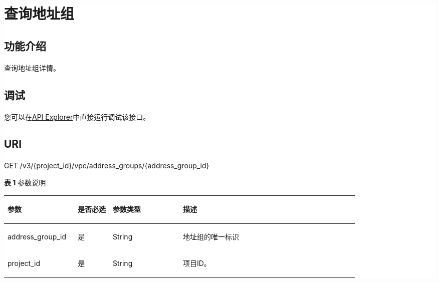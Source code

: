 # 查询地址组<a name="vpc_apiv3_0024"></a>

## 功能介绍<a name="section11684737277"></a>

查询地址组详情。

## 调试<a name="section1062181918110"></a>

您可以在[API Explorer](https://apiexplorer.developer.huaweicloud.com/apiexplorer/doc?product=VPC&version=v3&api=ShowAddressGroup)中直接运行调试该接口。

## URI<a name="section1168716374711"></a>

GET /v3/\{project\_id\}/vpc/address\_groups/\{address\_group\_id\}

**表 1**  参数说明

<a name="table1969093713713"></a>
<table><thead align="left"><tr id="row1689133716717"><th class="cellrowborder" valign="top" width="20%" id="mcps1.2.5.1.1"><p id="p969193717710"><a name="p969193717710"></a><a name="p969193717710"></a>参数</p>
</th>
<th class="cellrowborder" valign="top" width="10%" id="mcps1.2.5.1.2"><p id="p156921137175"><a name="p156921137175"></a><a name="p156921137175"></a>是否必选</p>
</th>
<th class="cellrowborder" valign="top" width="20%" id="mcps1.2.5.1.3"><p id="p66941637874"><a name="p66941637874"></a><a name="p66941637874"></a>参数类型</p>
</th>
<th class="cellrowborder" valign="top" width="50%" id="mcps1.2.5.1.4"><p id="p116961737774"><a name="p116961737774"></a><a name="p116961737774"></a>描述</p>
</th>
</tr>
</thead>
<tbody><tr id="row1568915371076"><td class="cellrowborder" valign="top" width="20%" headers="mcps1.2.5.1.1 "><p id="p86987378720"><a name="p86987378720"></a><a name="p86987378720"></a>address_group_id</p>
</td>
<td class="cellrowborder" valign="top" width="10%" headers="mcps1.2.5.1.2 "><p id="p1169943719712"><a name="p1169943719712"></a><a name="p1169943719712"></a>是</p>
</td>
<td class="cellrowborder" valign="top" width="20%" headers="mcps1.2.5.1.3 "><p id="p370119378715"><a name="p370119378715"></a><a name="p370119378715"></a>String</p>
</td>
<td class="cellrowborder" valign="top" width="50%" headers="mcps1.2.5.1.4 "><p id="p137023371871"><a name="p137023371871"></a><a name="p137023371871"></a>地址组的唯一标识</p>
</td>
</tr>
<tr id="row2689637677"><td class="cellrowborder" valign="top" width="20%" headers="mcps1.2.5.1.1 "><p id="vpc_apiv3_0010_p5360162664920"><a name="vpc_apiv3_0010_p5360162664920"></a><a name="vpc_apiv3_0010_p5360162664920"></a>project_id</p>
</td>
<td class="cellrowborder" valign="top" width="10%" headers="mcps1.2.5.1.2 "><p id="vpc_apiv3_0010_p18360192644917"><a name="vpc_apiv3_0010_p18360192644917"></a><a name="vpc_apiv3_0010_p18360192644917"></a>是</p>
</td>
<td class="cellrowborder" valign="top" width="20%" headers="mcps1.2.5.1.3 "><p id="vpc_apiv3_0010_p12056351843"><a name="vpc_apiv3_0010_p12056351843"></a><a name="vpc_apiv3_0010_p12056351843"></a>String</p>
</td>
<td class="cellrowborder" valign="top" width="50%" headers="mcps1.2.5.1.4 "><p id="vpc_apiv3_0010_p9930182615482"><a name="vpc_apiv3_0010_p9930182615482"></a><a name="vpc_apiv3_0010_p9930182615482"></a>项目ID。</p>